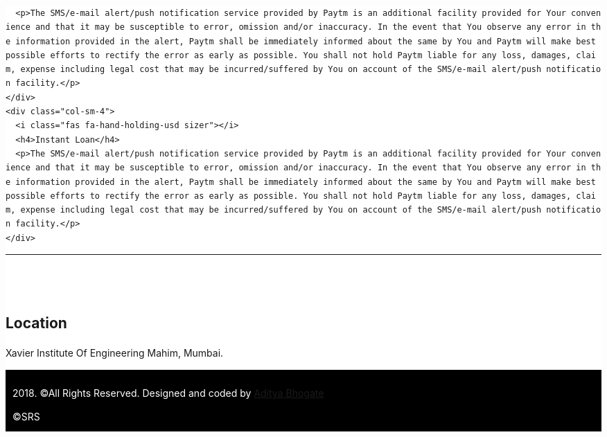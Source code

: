       <p>The SMS/e-mail alert/push notification service provided by Paytm is an additional facility provided for Your convenience and that it may be susceptible to error, omission and/or inaccuracy. In the event that You observe any error in the information provided in the alert, Paytm shall be immediately informed about the same by You and Paytm will make best possible efforts to rectify the error as early as possible. You shall not hold Paytm liable for any loss, damages, claim, expense including legal cost that may be incurred/suffered by You on account of the SMS/e-mail alert/push notification facility.</p>
    </div>
    <div class="col-sm-4">
      <i class="fas fa-hand-holding-usd sizer"></i>
      <h4>Instant Loan</h4>
      <p>The SMS/e-mail alert/push notification service provided by Paytm is an additional facility provided for Your convenience and that it may be susceptible to error, omission and/or inaccuracy. In the event that You observe any error in the information provided in the alert, Paytm shall be immediately informed about the same by You and Paytm will make best possible efforts to rectify the error as early as possible. You shall not hold Paytm liable for any loss, damages, claim, expense including legal cost that may be incurred/suffered by You on account of the SMS/e-mail alert/push notification facility.</p>
    </div>
  </div> 
</center>
</div>
<hr><br><br>


<div class="container" id="location">
  <div class="row">
    <div class="col-sm-3">
      <h2>Location</h2>
      <p>Xavier Institute Of Engineering Mahim, Mumbai.</p>
    </div>
    <div class="col-sm-9">
      <!-- map here -->
      <iframe src="https://www.google.com/maps/embed?pb=!1m18!1m12!1m3!1d3771.4204535700674!2d72.83949831446735!3d19.04524288710554!2m3!1f0!2f0!3f0!3m2!1i1024!2i768!4f13.1!3m3!1m2!1s0x3be7c92fb093d785%3A0x38854a716f0ca945!2sXavier+Institute+of+Engineering!5e0!3m2!1sen!2sin!4v1528348646627" width="600" height="450" frameborder="0" style="border:0; width:100%;" allowfullscreen></iframe>
    </div>
  </div>
</div>    
<nav id="footer" style="background-color:black;color:white;padding:10px;">
  <div class="container">
    <div class="pull-left">
      <p> 2018. &copyAll Rights Reserved. Designed and coded by <a href="https://www.instagram.com/?hl=en" target="_blank">Aditya Bhogate</a></p>
    </div>
    <div class="pull-right">
      &copySRS
    </div>
  </div>
</nav>
</body>
</html>


